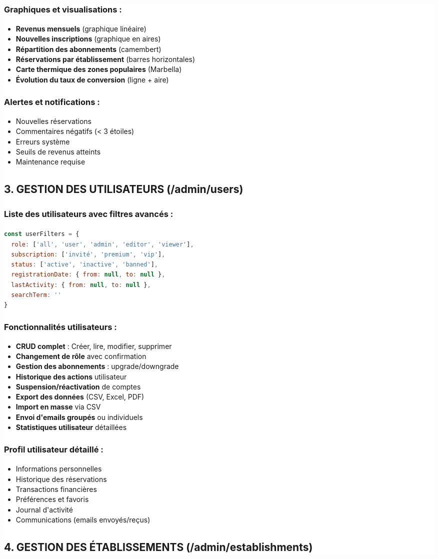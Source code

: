 ### Graphiques et visualisations :
- **Revenus mensuels** (graphique linéaire)
- **Nouvelles inscriptions** (graphique en aires)
- **Répartition des abonnements** (camembert)
- **Réservations par établissement** (barres horizontales)
- **Carte thermique des zones populaires** (Marbella)
- **Évolution du taux de conversion** (ligne + aire)

### Alertes et notifications :
- Nouvelles réservations
- Commentaires négatifs (< 3 étoiles)
- Erreurs système
- Seuils de revenus atteints
- Maintenance requise

## 3. GESTION DES UTILISATEURS (/admin/users)

### Liste des utilisateurs avec filtres avancés :
```jsx
const userFilters = {
  role: ['all', 'user', 'admin', 'editor', 'viewer'],
  subscription: ['invité', 'premium', 'vip'],
  status: ['active', 'inactive', 'banned'],
  registrationDate: { from: null, to: null },
  lastActivity: { from: null, to: null },
  searchTerm: ''
}
```

### Fonctionnalités utilisateurs :
- **CRUD complet** : Créer, lire, modifier, supprimer
- **Changement de rôle** avec confirmation
- **Gestion des abonnements** : upgrade/downgrade
- **Historique des actions** utilisateur
- **Suspension/réactivation** de comptes
- **Export des données** (CSV, Excel, PDF)
- **Import en masse** via CSV
- **Envoi d'emails groupés** ou individuels
- **Statistiques utilisateur** détaillées

### Profil utilisateur détaillé :
- Informations personnelles
- Historique des réservations
- Transactions financières
- Préférences et favoris
- Journal d'activité
- Communications (emails envoyés/reçus)

## 4. GESTION DES ÉTABLISSEMENTS (/admin/establishments)
